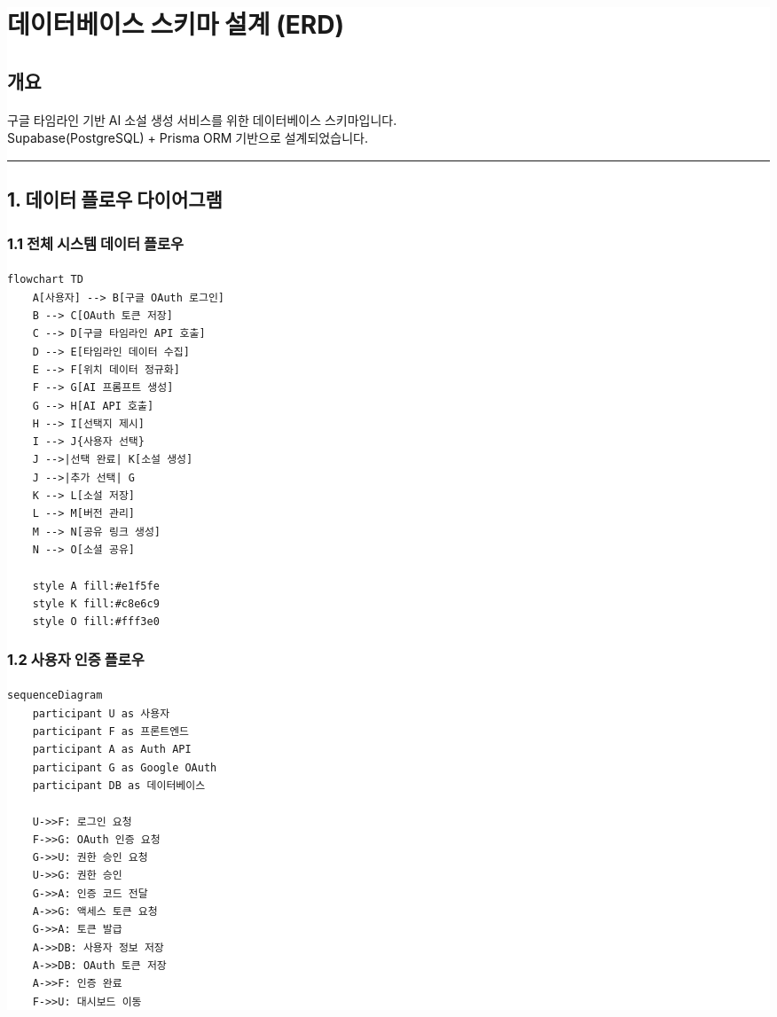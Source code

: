 # 데이터베이스 스키마 설계 (ERD)

## 개요
구글 타임라인 기반 AI 소설 생성 서비스를 위한 데이터베이스 스키마입니다.  
Supabase(PostgreSQL) + Prisma ORM 기반으로 설계되었습니다.

---

## 1. 데이터 플로우 다이어그램

### 1.1 전체 시스템 데이터 플로우
```mermaid
flowchart TD
    A[사용자] --> B[구글 OAuth 로그인]
    B --> C[OAuth 토큰 저장]
    C --> D[구글 타임라인 API 호출]
    D --> E[타임라인 데이터 수집]
    E --> F[위치 데이터 정규화]
    F --> G[AI 프롬프트 생성]
    G --> H[AI API 호출]
    H --> I[선택지 제시]
    I --> J{사용자 선택}
    J -->|선택 완료| K[소설 생성]
    J -->|추가 선택| G
    K --> L[소설 저장]
    L --> M[버전 관리]
    M --> N[공유 링크 생성]
    N --> O[소셜 공유]
    
    style A fill:#e1f5fe
    style K fill:#c8e6c9
    style O fill:#fff3e0
```

### 1.2 사용자 인증 플로우
```mermaid
sequenceDiagram
    participant U as 사용자
    participant F as 프론트엔드
    participant A as Auth API
    participant G as Google OAuth
    participant DB as 데이터베이스
    
    U->>F: 로그인 요청
    F->>G: OAuth 인증 요청
    G->>U: 권한 승인 요청
    U->>G: 권한 승인
    G->>A: 인증 코드 전달
    A->>G: 액세스 토큰 요청
    G->>A: 토큰 발급
    A->>DB: 사용자 정보 저장
    A->>DB: OAuth 토큰 저장
    A->>F: 인증 완료
    F->>U: 대시보드 이동
```
